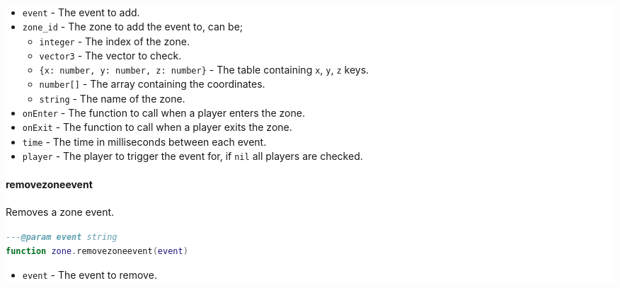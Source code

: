 - `event` - The event to add.
- `zone_id` - The zone to add the event to, can be;
  - `integer` - The index of the zone.
  - `vector3` - The vector to check.
  - `{x: number, y: number, z: number}` - The table containing `x`, `y`, `z` keys.
  - `number[]` - The array containing the coordinates.
  - `string` - The name of the zone.
- `onEnter` - The function to call when a player enters the zone.
- `onExit` - The function to call when a player exits the zone.
- `time` - The time in milliseconds between each event.
- `player` - The player to trigger the event for, if `nil` all players are checked.

#### removezoneevent

Removes a zone event.

```lua
---@param event string
function zone.removezoneevent(event)
```

- `event` - The event to remove.
